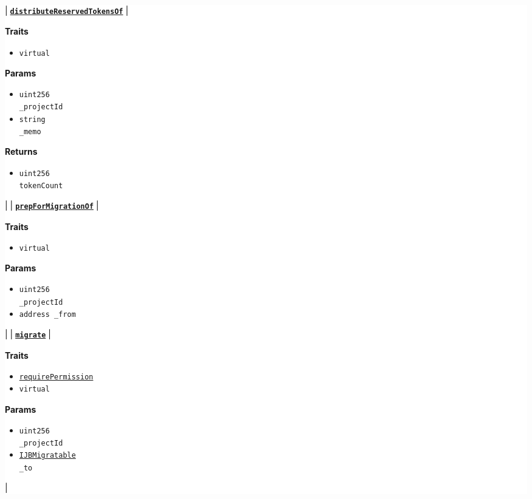 | [**`distributeReservedTokensOf`**](/dev/deprecated/v2/contracts/or-controllers/jbcontroller/write/distributereservedtokensof.md) | <p><strong>Traits</strong></p><ul><li><code>virtual</code></li></ul><p><strong>Params</strong></p><ul><li><code>uint256 _projectId</code></li><li><code>string _memo</code></li></ul><p><strong>Returns</strong></p><ul><li><code>uint256 tokenCount</code></li></ul>                                                                                                                                                                                                                                                                                                                                                                                                                                                                                                                                                                                                                                                                                    |
| [**`prepForMigrationOf`**](/dev/deprecated/v2/contracts/or-controllers/jbcontroller/write/prepformigrationof.md)                 | <p><strong>Traits</strong></p><ul><li><code>virtual</code></li></ul><p><strong>Params</strong></p><ul><li><code>uint256 _projectId</code></li><li><code>address _from</code></li></ul>                                                                                                                                                                                                                                                                                                                                                                                                                                                                                                                                                                                                    |
| [**`migrate`**](/dev/deprecated/v2/contracts/or-controllers/jbcontroller/write/migrate.md)                                       | <p><strong>Traits</strong></p><ul><li><code>[requirePermission](/dev/deprecated/v2/contracts/or-abstract/jboperatable/modifiers/requirepermission.md)</code></li><li><code>virtual</code></li></ul><p><strong>Params</strong></p><ul><li><code>uint256 _projectId</code></li><li><code>[IJBMigratable](/dev/deprecated/v2/interfaces/ijbmigratable.md) _to</code></li></ul>                                                                                                                                                                                                                                                                                                                                                                                                                                                                                                                                                                   |
